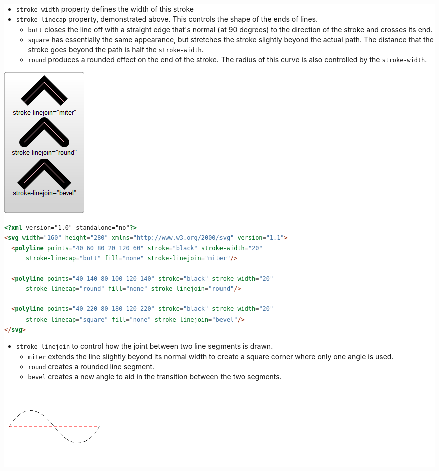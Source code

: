 - `stroke-width` property defines the width of this stroke
- `stroke-linecap` property, demonstrated above. This controls the shape of the ends of lines.
  - `butt` closes the line off with a straight edge that's normal (at 90 degrees) to the direction of the stroke and crosses its end.
  - `square` has essentially the same appearance, but stretches the stroke slightly beyond the actual path. The distance that the stroke goes beyond the path is half the `stroke-width`.
  - `round` produces a rounded effect on the end of the stroke. The radius of this curve is also controlled by the `stroke-width`.



![11-svg_stroke_linejoin_example](img/11-svg_stroke_linejoin_example.png)

```html
<?xml version="1.0" standalone="no"?>
<svg width="160" height="280" xmlns="http://www.w3.org/2000/svg" version="1.1">
  <polyline points="40 60 80 20 120 60" stroke="black" stroke-width="20"
      stroke-linecap="butt" fill="none" stroke-linejoin="miter"/>

  <polyline points="40 140 80 100 120 140" stroke="black" stroke-width="20"
      stroke-linecap="round" fill="none" stroke-linejoin="round"/>

  <polyline points="40 220 80 180 120 220" stroke="black" stroke-width="20"
      stroke-linecap="square" fill="none" stroke-linejoin="bevel"/>
</svg>
```

- `stroke-linejoin` to control how the joint between two line segments is drawn.
  - `miter` extends the line slightly beyond its normal width to create a square corner where only one angle is used. 
  - `round` creates a rounded line segment. 
  - `bevel` creates a new angle to aid in the transition between the two segments.



<svg width="200" height="150" xmlns="http://www.w3.org/2000/svg" version="1.1">
  <path d="M 10 75 Q 50 10 100 75 T 190 75" stroke="black"
    stroke-linecap="round" stroke-dasharray="5,10,5" fill="none"/>
  <path d="M 10 75 L 190 75" stroke="red"
    stroke-linecap="round" stroke-width="1" stroke-dasharray="5,5" fill="none"/>
</svg>
